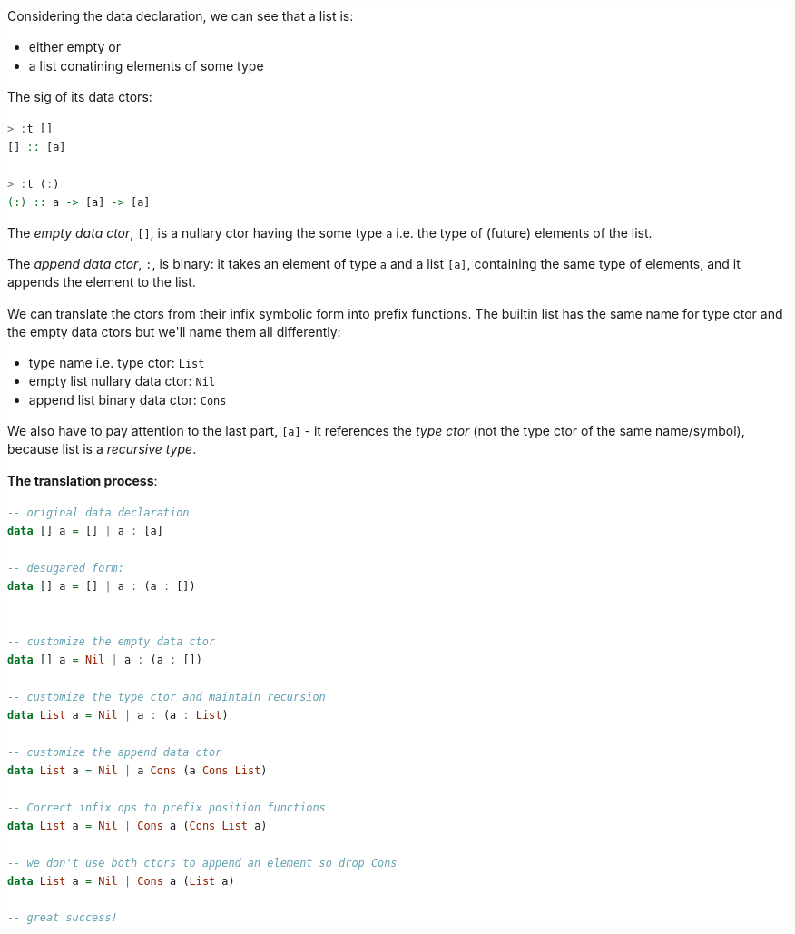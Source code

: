 Considering the data declaration, we can see that a list is:
- either empty or
- a list conatining elements of some type

The sig of its data ctors:

```hs
> :t []
[] :: [a]

> :t (:)
(:) :: a -> [a] -> [a]
```

The *empty data ctor*, `[]`, is a nullary ctor having the some type `a` i.e. the type of (future) elements of the list.

The *append data ctor*, `:`, is binary: it takes an element of type `a` and a list `[a]`, containing the same type of elements, and it appends the element to the list.

We can translate the ctors from their infix symbolic form into prefix functions. The builtin list has the same name for type ctor and the empty data ctors but we'll name them all differently:
- type name i.e. type ctor: `List`
- empty list nullary data ctor: `Nil`
- append list binary data ctor: `Cons`

We also have to pay attention to the last part, `[a]` - it references the *type ctor* (not the type ctor of the same name/symbol), because list is a *recursive type*.


**The translation process**:

```hs
-- original data declaration
data [] a = [] | a : [a]

-- desugared form:
data [] a = [] | a : (a : [])


-- customize the empty data ctor
data [] a = Nil | a : (a : [])

-- customize the type ctor and maintain recursion
data List a = Nil | a : (a : List)

-- customize the append data ctor
data List a = Nil | a Cons (a Cons List)

-- Correct infix ops to prefix position functions
data List a = Nil | Cons a (Cons List a)

-- we don't use both ctors to append an element so drop Cons
data List a = Nil | Cons a (List a)

-- great success!
```
